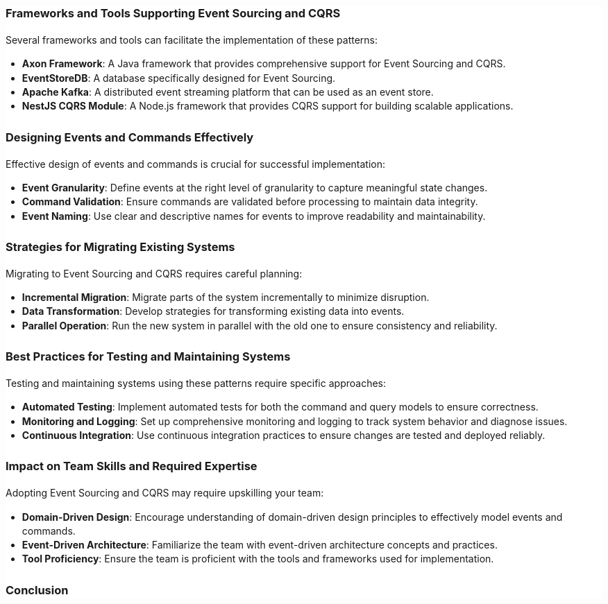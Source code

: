 ### Frameworks and Tools Supporting Event Sourcing and CQRS

Several frameworks and tools can facilitate the implementation of these patterns:

- **Axon Framework**: A Java framework that provides comprehensive support for Event Sourcing and CQRS.
- **EventStoreDB**: A database specifically designed for Event Sourcing.
- **Apache Kafka**: A distributed event streaming platform that can be used as an event store.
- **NestJS CQRS Module**: A Node.js framework that provides CQRS support for building scalable applications.

### Designing Events and Commands Effectively

Effective design of events and commands is crucial for successful implementation:

- **Event Granularity**: Define events at the right level of granularity to capture meaningful state changes.
- **Command Validation**: Ensure commands are validated before processing to maintain data integrity.
- **Event Naming**: Use clear and descriptive names for events to improve readability and maintainability.

### Strategies for Migrating Existing Systems

Migrating to Event Sourcing and CQRS requires careful planning:

- **Incremental Migration**: Migrate parts of the system incrementally to minimize disruption.
- **Data Transformation**: Develop strategies for transforming existing data into events.
- **Parallel Operation**: Run the new system in parallel with the old one to ensure consistency and reliability.

### Best Practices for Testing and Maintaining Systems

Testing and maintaining systems using these patterns require specific approaches:

- **Automated Testing**: Implement automated tests for both the command and query models to ensure correctness.
- **Monitoring and Logging**: Set up comprehensive monitoring and logging to track system behavior and diagnose issues.
- **Continuous Integration**: Use continuous integration practices to ensure changes are tested and deployed reliably.

### Impact on Team Skills and Required Expertise

Adopting Event Sourcing and CQRS may require upskilling your team:

- **Domain-Driven Design**: Encourage understanding of domain-driven design principles to effectively model events and commands.
- **Event-Driven Architecture**: Familiarize the team with event-driven architecture concepts and practices.
- **Tool Proficiency**: Ensure the team is proficient with the tools and frameworks used for implementation.

### Conclusion
